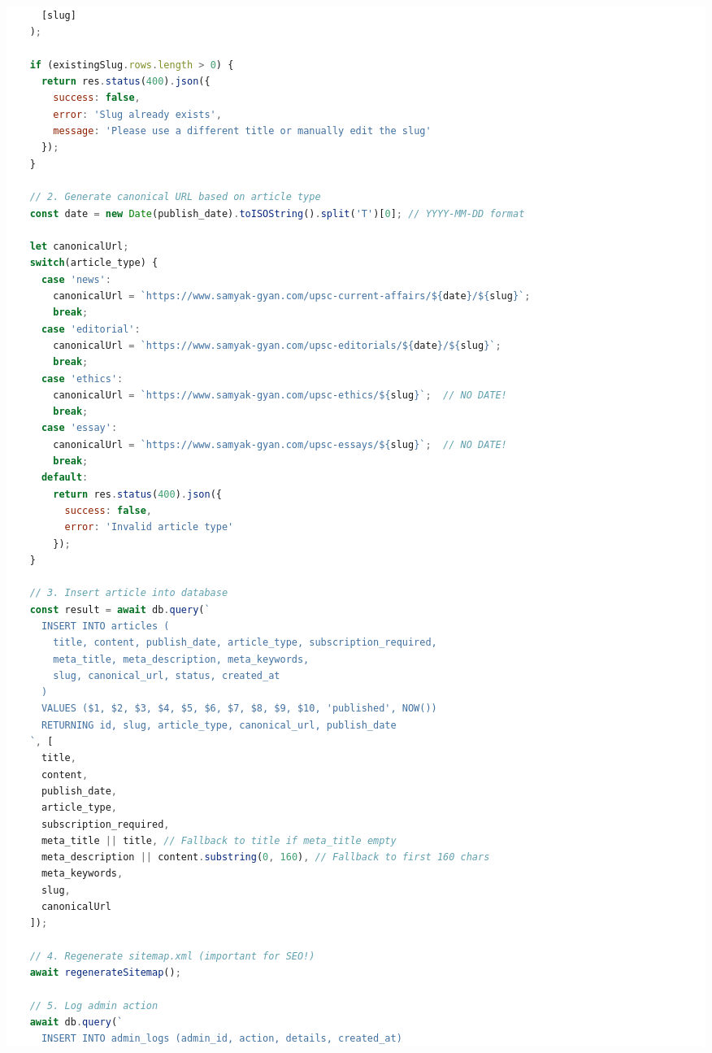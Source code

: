 ```javascript
      [slug]
    );

    if (existingSlug.rows.length > 0) {
      return res.status(400).json({
        success: false,
        error: 'Slug already exists',
        message: 'Please use a different title or manually edit the slug'
      });
    }

    // 2. Generate canonical URL based on article type
    const date = new Date(publish_date).toISOString().split('T')[0]; // YYYY-MM-DD format

    let canonicalUrl;
    switch(article_type) {
      case 'news':
        canonicalUrl = `https://www.samyak-gyan.com/upsc-current-affairs/${date}/${slug}`;
        break;
      case 'editorial':
        canonicalUrl = `https://www.samyak-gyan.com/upsc-editorials/${date}/${slug}`;
        break;
      case 'ethics':
        canonicalUrl = `https://www.samyak-gyan.com/upsc-ethics/${slug}`;  // NO DATE!
        break;
      case 'essay':
        canonicalUrl = `https://www.samyak-gyan.com/upsc-essays/${slug}`;  // NO DATE!
        break;
      default:
        return res.status(400).json({
          success: false,
          error: 'Invalid article type'
        });
    }

    // 3. Insert article into database
    const result = await db.query(`
      INSERT INTO articles (
        title, content, publish_date, article_type, subscription_required,
        meta_title, meta_description, meta_keywords,
        slug, canonical_url, status, created_at
      )
      VALUES ($1, $2, $3, $4, $5, $6, $7, $8, $9, $10, 'published', NOW())
      RETURNING id, slug, article_type, canonical_url, publish_date
    `, [
      title,
      content,
      publish_date,
      article_type,
      subscription_required,
      meta_title || title, // Fallback to title if meta_title empty
      meta_description || content.substring(0, 160), // Fallback to first 160 chars
      meta_keywords,
      slug,
      canonicalUrl
    ]);

    // 4. Regenerate sitemap.xml (important for SEO!)
    await regenerateSitemap();

    // 5. Log admin action
    await db.query(`
      INSERT INTO admin_logs (admin_id, action, details, created_at)
```